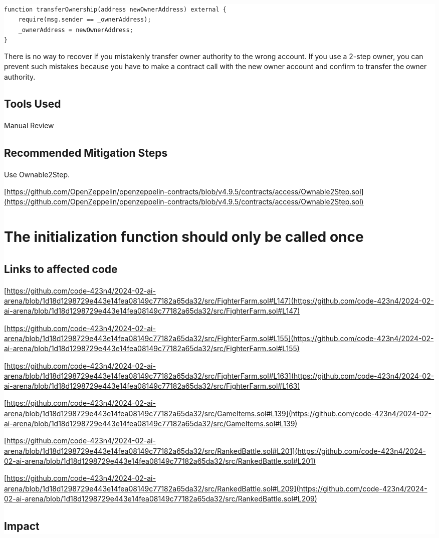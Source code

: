 ```solidity
function transferOwnership(address newOwnerAddress) external {
    require(msg.sender == _ownerAddress);
    _ownerAddress = newOwnerAddress;
}

```

There is no way to recover if you mistakenly transfer owner authority to the wrong account. If you use a 2-step owner, you can prevent such mistakes because you have to make a contract call with the new owner account and confirm to transfer the owner authority.

## Tools Used

Manual Review

## Recommended Mitigation Steps

Use Ownable2Step.

[https://github.com/OpenZeppelin/openzeppelin-contracts/blob/v4.9.5/contracts/access/Ownable2Step.sol](https://github.com/OpenZeppelin/openzeppelin-contracts/blob/v4.9.5/contracts/access/Ownable2Step.sol)

# The initialization function should only be called once

## Links to affected code

[https://github.com/code-423n4/2024-02-ai-arena/blob/1d18d1298729e443e14fea08149c77182a65da32/src/FighterFarm.sol#L147](https://github.com/code-423n4/2024-02-ai-arena/blob/1d18d1298729e443e14fea08149c77182a65da32/src/FighterFarm.sol#L147)

[https://github.com/code-423n4/2024-02-ai-arena/blob/1d18d1298729e443e14fea08149c77182a65da32/src/FighterFarm.sol#L155](https://github.com/code-423n4/2024-02-ai-arena/blob/1d18d1298729e443e14fea08149c77182a65da32/src/FighterFarm.sol#L155)

[https://github.com/code-423n4/2024-02-ai-arena/blob/1d18d1298729e443e14fea08149c77182a65da32/src/FighterFarm.sol#L163](https://github.com/code-423n4/2024-02-ai-arena/blob/1d18d1298729e443e14fea08149c77182a65da32/src/FighterFarm.sol#L163)

[https://github.com/code-423n4/2024-02-ai-arena/blob/1d18d1298729e443e14fea08149c77182a65da32/src/GameItems.sol#L139](https://github.com/code-423n4/2024-02-ai-arena/blob/1d18d1298729e443e14fea08149c77182a65da32/src/GameItems.sol#L139)

[https://github.com/code-423n4/2024-02-ai-arena/blob/1d18d1298729e443e14fea08149c77182a65da32/src/RankedBattle.sol#L201](https://github.com/code-423n4/2024-02-ai-arena/blob/1d18d1298729e443e14fea08149c77182a65da32/src/RankedBattle.sol#L201)

[https://github.com/code-423n4/2024-02-ai-arena/blob/1d18d1298729e443e14fea08149c77182a65da32/src/RankedBattle.sol#L209](https://github.com/code-423n4/2024-02-ai-arena/blob/1d18d1298729e443e14fea08149c77182a65da32/src/RankedBattle.sol#L209)

## Impact
